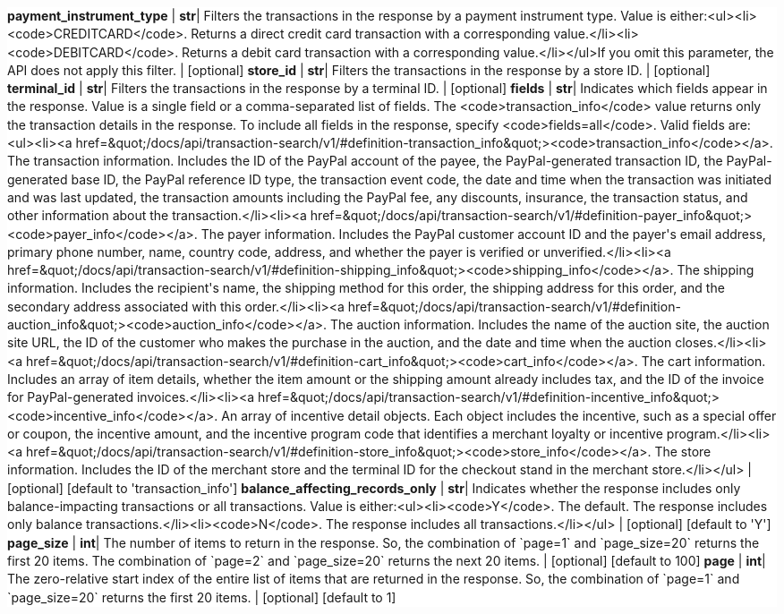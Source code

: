  **payment_instrument_type** | **str**| Filters the transactions in the response by a payment instrument type. Value is either:&lt;ul&gt;&lt;li&gt;&lt;code&gt;CREDITCARD&lt;/code&gt;. Returns a direct credit card transaction with a corresponding value.&lt;/li&gt;&lt;li&gt;&lt;code&gt;DEBITCARD&lt;/code&gt;. Returns a debit card transaction with a corresponding value.&lt;/li&gt;&lt;/ul&gt;If you omit this parameter, the API does not apply this filter. | [optional] 
 **store_id** | **str**| Filters the transactions in the response by a store ID. | [optional] 
 **terminal_id** | **str**| Filters the transactions in the response by a terminal ID. | [optional] 
 **fields** | **str**| Indicates which fields appear in the response. Value is a single field or a comma-separated list of fields. The &lt;code&gt;transaction_info&lt;/code&gt; value returns only the transaction details in the response. To include all fields in the response, specify &lt;code&gt;fields&#x3D;all&lt;/code&gt;. Valid fields are:&lt;ul&gt;&lt;li&gt;&lt;a href&#x3D;\&quot;/docs/api/transaction-search/v1/#definition-transaction_info\&quot;&gt;&lt;code&gt;transaction_info&lt;/code&gt;&lt;/a&gt;. The transaction information. Includes the ID of the PayPal account of the payee, the PayPal-generated transaction ID, the PayPal-generated base ID, the PayPal reference ID type, the transaction event code, the date and time when the transaction was initiated and was last updated, the transaction amounts including the PayPal fee, any discounts, insurance, the transaction status, and other information about the transaction.&lt;/li&gt;&lt;li&gt;&lt;a href&#x3D;\&quot;/docs/api/transaction-search/v1/#definition-payer_info\&quot;&gt;&lt;code&gt;payer_info&lt;/code&gt;&lt;/a&gt;. The payer information. Includes the PayPal customer account ID and the payer&#39;s email address, primary phone number, name, country code, address, and whether the payer is verified or unverified.&lt;/li&gt;&lt;li&gt;&lt;a href&#x3D;\&quot;/docs/api/transaction-search/v1/#definition-shipping_info\&quot;&gt;&lt;code&gt;shipping_info&lt;/code&gt;&lt;/a&gt;. The shipping information. Includes the recipient&#39;s name, the shipping method for this order, the shipping address for this order, and the secondary address associated with this order.&lt;/li&gt;&lt;li&gt;&lt;a href&#x3D;\&quot;/docs/api/transaction-search/v1/#definition-auction_info\&quot;&gt;&lt;code&gt;auction_info&lt;/code&gt;&lt;/a&gt;. The auction information. Includes the name of the auction site, the auction site URL, the ID of the customer who makes the purchase in the auction, and the date and time when the auction closes.&lt;/li&gt;&lt;li&gt;&lt;a href&#x3D;\&quot;/docs/api/transaction-search/v1/#definition-cart_info\&quot;&gt;&lt;code&gt;cart_info&lt;/code&gt;&lt;/a&gt;. The cart information. Includes an array of item details, whether the item amount or the shipping amount already includes tax, and the ID of the invoice for PayPal-generated invoices.&lt;/li&gt;&lt;li&gt;&lt;a href&#x3D;\&quot;/docs/api/transaction-search/v1/#definition-incentive_info\&quot;&gt;&lt;code&gt;incentive_info&lt;/code&gt;&lt;/a&gt;. An array of incentive detail objects. Each object includes the incentive, such as a special offer or coupon, the incentive amount, and the incentive program code that identifies a merchant loyalty or incentive program.&lt;/li&gt;&lt;li&gt;&lt;a href&#x3D;\&quot;/docs/api/transaction-search/v1/#definition-store_info\&quot;&gt;&lt;code&gt;store_info&lt;/code&gt;&lt;/a&gt;. The store information. Includes the ID of the merchant store and the terminal ID for the checkout stand in the merchant store.&lt;/li&gt;&lt;/ul&gt; | [optional] [default to &#39;transaction_info&#39;]
 **balance_affecting_records_only** | **str**| Indicates whether the response includes only balance-impacting transactions or all transactions. Value is either:&lt;ul&gt;&lt;li&gt;&lt;code&gt;Y&lt;/code&gt;. The default. The response includes only balance transactions.&lt;/li&gt;&lt;li&gt;&lt;code&gt;N&lt;/code&gt;. The response includes all transactions.&lt;/li&gt;&lt;/ul&gt; | [optional] [default to &#39;Y&#39;]
 **page_size** | **int**| The number of items to return in the response. So, the combination of &#x60;page&#x3D;1&#x60; and &#x60;page_size&#x3D;20&#x60; returns the first 20 items. The combination of &#x60;page&#x3D;2&#x60; and &#x60;page_size&#x3D;20&#x60; returns the next 20 items. | [optional] [default to 100]
 **page** | **int**| The zero-relative start index of the entire list of items that are returned in the response. So, the combination of &#x60;page&#x3D;1&#x60; and &#x60;page_size&#x3D;20&#x60; returns the first 20 items. | [optional] [default to 1]
